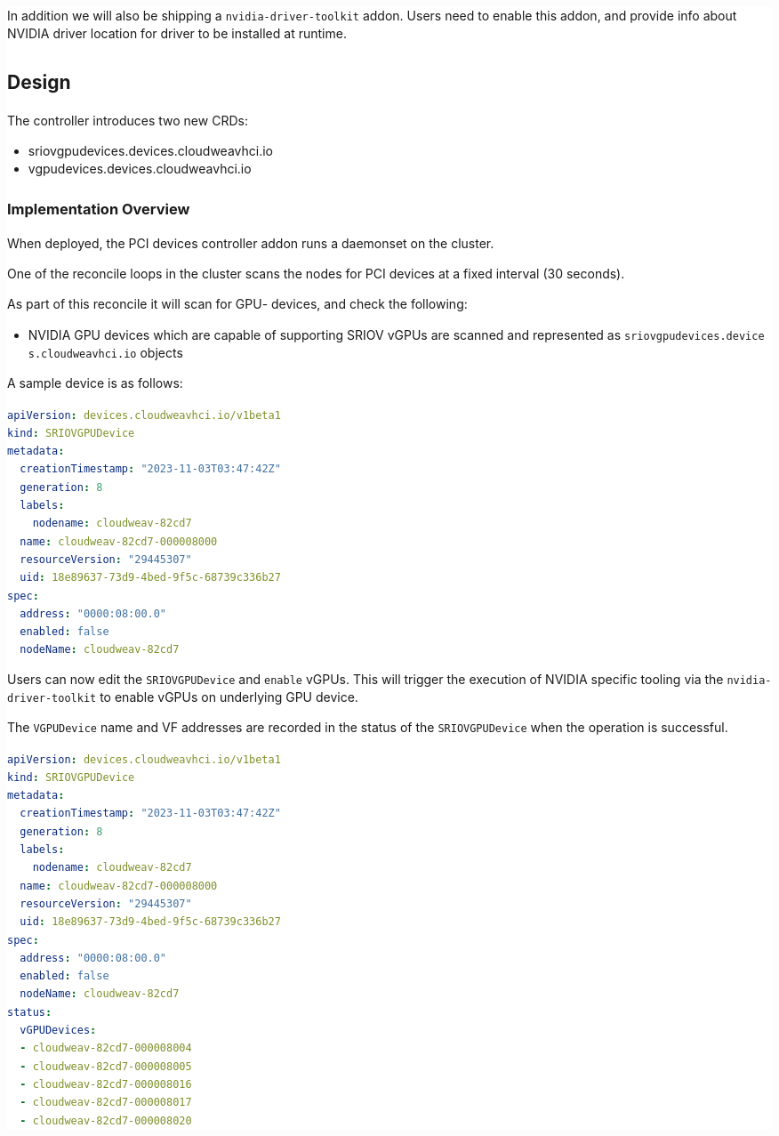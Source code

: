 In addition we will also be shipping a `nvidia-driver-toolkit` addon. Users need to enable this addon, and provide info about NVIDIA driver location for driver to be installed at runtime.

## Design

The controller introduces two new CRDs:
- sriovgpudevices.devices.cloudweavhci.io
- vgpudevices.devices.cloudweavhci.io

### Implementation Overview

When deployed, the PCI devices controller addon runs a daemonset on the cluster.

One of the reconcile loops in the cluster scans the nodes for PCI devices at a fixed interval (30 seconds).

As part of this reconcile it will scan for GPU-  devices, and check the following:
* NVIDIA GPU devices which are capable of supporting SRIOV vGPUs are scanned and represented as `sriovgpudevices.devices.cloudweavhci.io` objects

A sample device is as follows:

```yaml
apiVersion: devices.cloudweavhci.io/v1beta1
kind: SRIOVGPUDevice
metadata:
  creationTimestamp: "2023-11-03T03:47:42Z"
  generation: 8
  labels:
    nodename: cloudweav-82cd7
  name: cloudweav-82cd7-000008000
  resourceVersion: "29445307"
  uid: 18e89637-73d9-4bed-9f5c-68739c336b27
spec:
  address: "0000:08:00.0"
  enabled: false
  nodeName: cloudweav-82cd7
```

Users can now edit the `SRIOVGPUDevice` and `enable` vGPUs. This will trigger the execution of NVIDIA specific tooling via the `nvidia-driver-toolkit` to enable vGPUs on underlying GPU device.

The `VGPUDevice` name and VF addresses are recorded in the status of the `SRIOVGPUDevice` when the operation is successful.

```yaml
apiVersion: devices.cloudweavhci.io/v1beta1
kind: SRIOVGPUDevice
metadata:
  creationTimestamp: "2023-11-03T03:47:42Z"
  generation: 8
  labels:
    nodename: cloudweav-82cd7
  name: cloudweav-82cd7-000008000
  resourceVersion: "29445307"
  uid: 18e89637-73d9-4bed-9f5c-68739c336b27
spec:
  address: "0000:08:00.0"
  enabled: false
  nodeName: cloudweav-82cd7
status:
  vGPUDevices:
  - cloudweav-82cd7-000008004
  - cloudweav-82cd7-000008005
  - cloudweav-82cd7-000008016
  - cloudweav-82cd7-000008017
  - cloudweav-82cd7-000008020
```